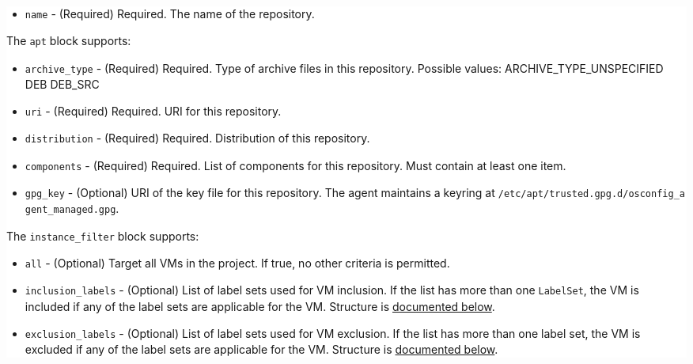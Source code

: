 * `name` -
  (Required)
  Required. The name of the repository.

<a name="nested_orchestrated_resource_os_policy_assignment_v1_payload_os_policies_os_policies_resource_groups_resource_groups_resources_resources_repository_apt"></a>The `apt` block supports:

* `archive_type` -
  (Required)
  Required. Type of archive files in this repository.
  Possible values:
  ARCHIVE_TYPE_UNSPECIFIED
  DEB
  DEB_SRC

* `uri` -
  (Required)
  Required. URI for this repository.

* `distribution` -
  (Required)
  Required. Distribution of this repository.

* `components` -
  (Required)
  Required. List of components for this repository. Must contain at least one
  item.

* `gpg_key` -
  (Optional)
  URI of the key file for this repository. The agent maintains a
  keyring at `/etc/apt/trusted.gpg.d/osconfig_agent_managed.gpg`.

<a name="nested_orchestrated_resource_os_policy_assignment_v1_payload_instance_filter"></a>The `instance_filter` block supports:

* `all` -
  (Optional)
  Target all VMs in the project. If true, no other criteria is
  permitted.

* `inclusion_labels` -
  (Optional)
  List of label sets used for VM inclusion.
  If the list has more than one `LabelSet`, the VM is included if any
  of the label sets are applicable for the VM.
  Structure is [documented below](#nested_orchestrated_resource_os_policy_assignment_v1_payload_instance_filter_inclusion_labels).

* `exclusion_labels` -
  (Optional)
  List of label sets used for VM exclusion.
  If the list has more than one label set, the VM is excluded if any
  of the label sets are applicable for the VM.
  Structure is [documented below](#nested_orchestrated_resource_os_policy_assignment_v1_payload_instance_filter_exclusion_labels).
